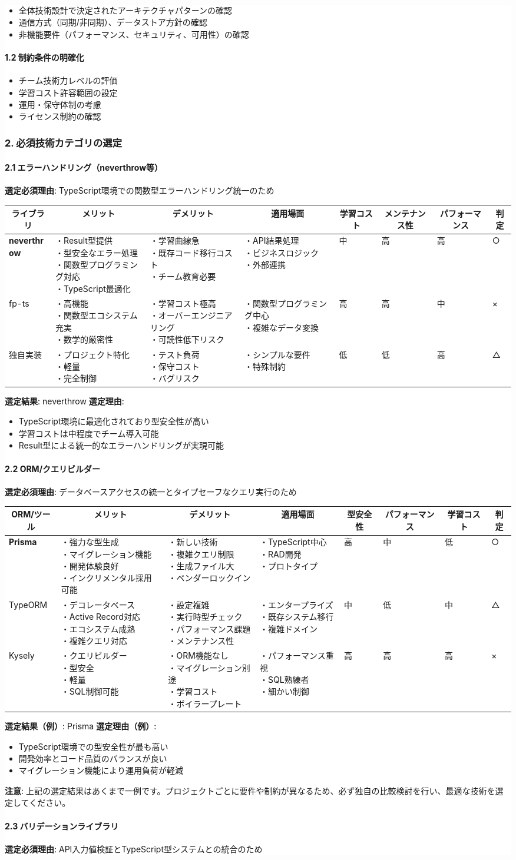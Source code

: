 - 全体技術設計で決定されたアーキテクチャパターンの確認
- 通信方式（同期/非同期）、データストア方針の確認
- 非機能要件（パフォーマンス、セキュリティ、可用性）の確認

#### 1.2 制約条件の明確化

- チーム技術力レベルの評価
- 学習コスト許容範囲の設定
- 運用・保守体制の考慮
- ライセンス制約の確認

### 2. 必須技術カテゴリの選定

#### 2.1 エラーハンドリング（neverthrow等）

**選定必須理由**: TypeScript環境での関数型エラーハンドリング統一のため

| ライブラリ | メリット | デメリット | 適用場面 | 学習コスト | メンテナンス性 | パフォーマンス | 判定 |
|------------|----------|------------|----------|------------|---------------|--------------|------|
| **neverthrow** | ・Result型提供<br>・型安全なエラー処理<br>・関数型プログラミング対応<br>・TypeScript最適化 | ・学習曲線急<br>・既存コード移行コスト<br>・チーム教育必要 | ・API結果処理<br>・ビジネスロジック<br>・外部連携 | 中 | 高 | 高 | ○ |
| fp-ts | ・高機能<br>・関数型エコシステム充実<br>・数学的厳密性 | ・学習コスト極高<br>・オーバーエンジニアリング<br>・可読性低下リスク | ・関数型プログラミング中心<br>・複雑なデータ変換 | 高 | 高 | 中 | × |
| 独自実装 | ・プロジェクト特化<br>・軽量<br>・完全制御 | ・テスト負荷<br>・保守コスト<br>・バグリスク | ・シンプルな要件<br>・特殊制約 | 低 | 低 | 高 | △ |

**選定結果**: neverthrow
**選定理由**:

- TypeScript環境に最適化されており型安全性が高い
- 学習コストは中程度でチーム導入可能
- Result型による統一的なエラーハンドリングが実現可能

#### 2.2 ORM/クエリビルダー

**選定必須理由**: データベースアクセスの統一とタイプセーフなクエリ実行のため

| ORM/ツール | メリット | デメリット | 適用場面 | 型安全性 | パフォーマンス | 学習コスト | 判定 |
|------------|----------|------------|----------|----------|---------------|------------|------|
| **Prisma** | ・強力な型生成<br>・マイグレーション機能<br>・開発体験良好<br>・インクリメンタル採用可能 | ・新しい技術<br>・複雑クエリ制限<br>・生成ファイル大<br>・ベンダーロックイン | ・TypeScript中心<br>・RAD開発<br>・プロトタイプ | 高 | 中 | 低 | ○ |
| TypeORM | ・デコレータベース<br>・Active Record対応<br>・エコシステム成熟<br>・複雑クエリ対応 | ・設定複雑<br>・実行時型チェック<br>・パフォーマンス課題<br>・メンテナンス性 | ・エンタープライズ<br>・既存システム移行<br>・複雑ドメイン | 中 | 低 | 中 | △ |
| Kysely | ・クエリビルダー<br>・型安全<br>・軽量<br>・SQL制御可能 | ・ORM機能なし<br>・マイグレーション別途<br>・学習コスト<br>・ボイラープレート | ・パフォーマンス重視<br>・SQL熟練者<br>・細かい制御 | 高 | 高 | 高 | × |

**選定結果（例）**: Prisma
**選定理由（例）**:

- TypeScript環境での型安全性が最も高い
- 開発効率とコード品質のバランスが良い
- マイグレーション機能により運用負荷が軽減

**注意**: 上記の選定結果はあくまで一例です。プロジェクトごとに要件や制約が異なるため、必ず独自の比較検討を行い、最適な技術を選定してください。

#### 2.3 バリデーションライブラリ

**選定必須理由**: API入力値検証とTypeScript型システムとの統合のため
